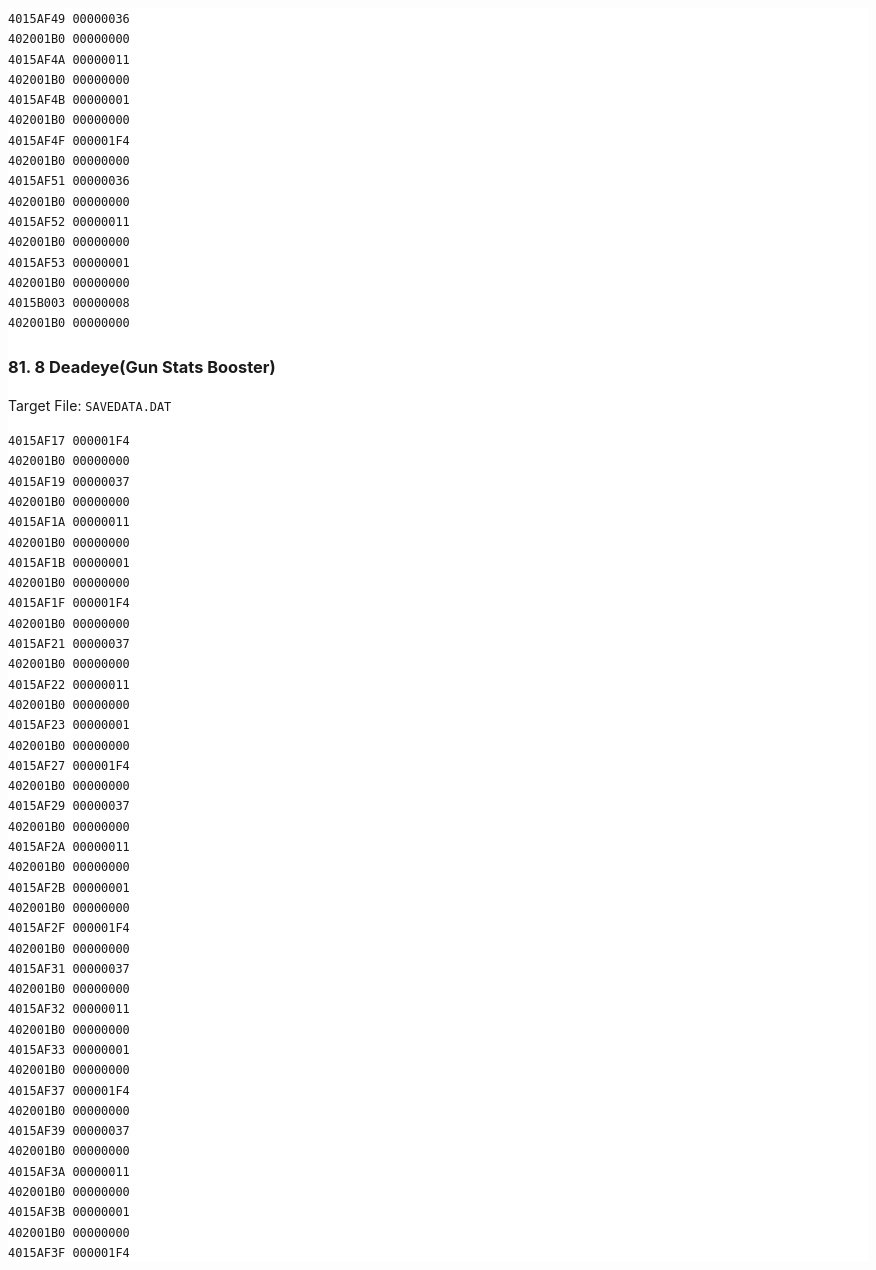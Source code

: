 ```
4015AF49 00000036
402001B0 00000000
4015AF4A 00000011
402001B0 00000000
4015AF4B 00000001
402001B0 00000000
4015AF4F 000001F4
402001B0 00000000
4015AF51 00000036
402001B0 00000000
4015AF52 00000011
402001B0 00000000
4015AF53 00000001
402001B0 00000000
4015B003 00000008
402001B0 00000000
```

### 81. 8 Deadeye(Gun Stats Booster)

Target File: `SAVEDATA.DAT`

```
4015AF17 000001F4
402001B0 00000000
4015AF19 00000037
402001B0 00000000
4015AF1A 00000011
402001B0 00000000
4015AF1B 00000001
402001B0 00000000
4015AF1F 000001F4
402001B0 00000000
4015AF21 00000037
402001B0 00000000
4015AF22 00000011
402001B0 00000000
4015AF23 00000001
402001B0 00000000
4015AF27 000001F4
402001B0 00000000
4015AF29 00000037
402001B0 00000000
4015AF2A 00000011
402001B0 00000000
4015AF2B 00000001
402001B0 00000000
4015AF2F 000001F4
402001B0 00000000
4015AF31 00000037
402001B0 00000000
4015AF32 00000011
402001B0 00000000
4015AF33 00000001
402001B0 00000000
4015AF37 000001F4
402001B0 00000000
4015AF39 00000037
402001B0 00000000
4015AF3A 00000011
402001B0 00000000
4015AF3B 00000001
402001B0 00000000
4015AF3F 000001F4
```